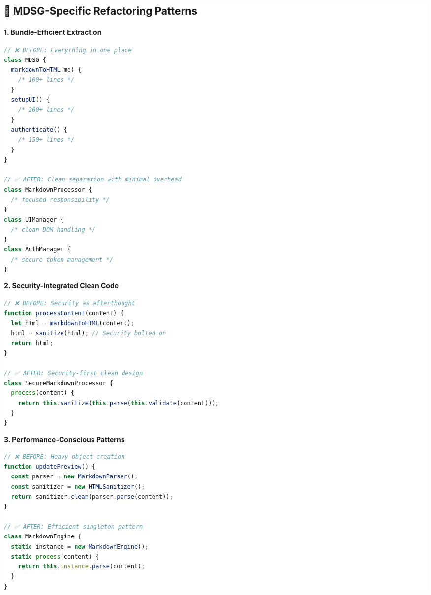## 🎯 **MDSG-Specific Refactoring Patterns**

**1. Bundle-Efficient Extraction**

```javascript
// ❌ BEFORE: Everything in one place
class MDSG {
  markdownToHTML(md) {
    /* 100+ lines */
  }
  setupUI() {
    /* 200+ lines */
  }
  authenticate() {
    /* 150+ lines */
  }
}

// ✅ AFTER: Clean separation with minimal overhead
class MarkdownProcessor {
  /* focused responsibility */
}
class UIManager {
  /* clean DOM handling */
}
class AuthManager {
  /* secure token management */
}
```

**2. Security-Integrated Clean Code**

```javascript
// ❌ BEFORE: Security as afterthought
function processContent(content) {
  let html = markdownToHTML(content);
  html = sanitize(html); // Security bolted on
  return html;
}

// ✅ AFTER: Security-first clean design
class SecureMarkdownProcessor {
  process(content) {
    return this.sanitize(this.parse(this.validate(content)));
  }
}
```

**3. Performance-Conscious Patterns**

```javascript
// ❌ BEFORE: Heavy object creation
function updatePreview() {
  const parser = new MarkdownParser();
  const sanitizer = new HTMLSanitizer();
  return sanitizer.clean(parser.parse(content));
}

// ✅ AFTER: Efficient singleton pattern
class MarkdownEngine {
  static instance = new MarkdownEngine();
  static process(content) {
    return this.instance.parse(content);
  }
}
```
